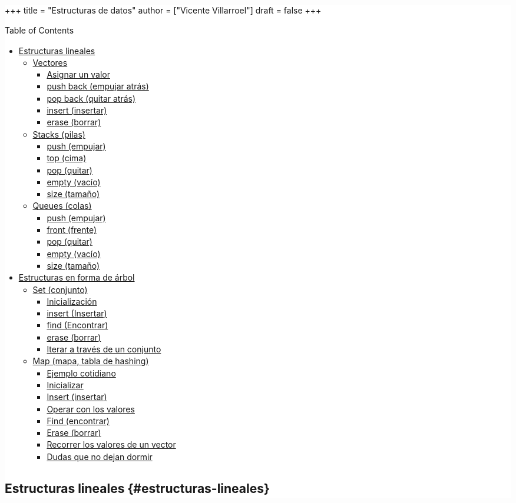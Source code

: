 +++
title = "Estructuras de datos"
author = ["Vicente Villarroel"]
draft = false
+++

<div class="ox-hugo-toc toc">
<div></div>

<div class="heading">Table of Contents</div>

- [Estructuras lineales](#estructuras-lineales)
    - [Vectores](#vectores)
        - [Asignar un valor](#asignar-un-valor)
        - [push back (empujar atrás)](#push-back--empujar-atrás)
        - [pop back (quitar atrás)](#pop-back--quitar-atrás)
        - [insert (insertar)](#insert--insertar)
        - [erase (borrar)](#erase--borrar)
    - [Stacks (pilas)](#stacks--pilas)
        - [push (empujar)](#push--empujar)
        - [top (cima)](#top--cima)
        - [pop (quitar)](#pop--quitar)
        - [empty (vacío)](#empty--vacío)
        - [size (tamaño)](#size--tamaño)
    - [Queues (colas)](#queues--colas)
        - [push (empujar)](#push--empujar)
        - [front (frente)](#front--frente)
        - [pop (quitar)](#pop--quitar)
        - [empty (vacío)](#empty--vacío)
        - [size (tamaño)](#size--tamaño)
- [Estructuras en forma de árbol](#estructuras-en-forma-de-árbol)
    - [Set (conjunto)](#set--conjunto)
        - [Inicialización](#inicialización)
        - [insert (Insertar)](#insert--insertar)
        - [find (Encontrar)](#find--encontrar)
        - [erase (borrar)](#erase--borrar)
        - [Iterar a través de un conjunto](#iterar-a-través-de-un-conjunto)
    - [Map (mapa, tabla de hashing)](#map--mapa-tabla-de-hashing)
        - [Ejemplo cotidiano](#ejemplo-cotidiano)
        - [Inicializar](#inicializar)
        - [Insert (insertar)](#insert--insertar)
        - [Operar con los valores](#operar-con-los-valores)
        - [Find (encontrar)](#find--encontrar)
        - [Erase (borrar)](#erase--borrar)
        - [Recorrer los valores de un vector](#recorrer-los-valores-de-un-vector)
        - [Dudas que no dejan dormir](#dudas-que-no-dejan-dormir)

</div>




## Estructuras lineales {#estructuras-lineales}
